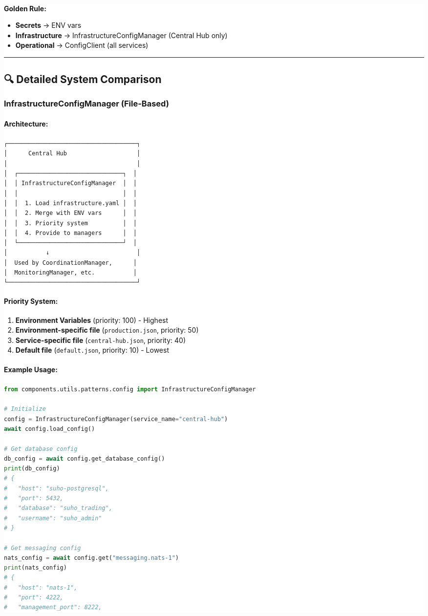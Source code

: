 ```
```

**Golden Rule:**
- **Secrets** → ENV vars
- **Infrastructure** → InfrastructureConfigManager (Central Hub only)
- **Operational** → ConfigClient (all services)

---

## 🔍 Detailed System Comparison

### **InfrastructureConfigManager** (File-Based)

#### **Architecture:**
```
┌─────────────────────────────────────┐
│      Central Hub                    │
│                                     │
│  ┌──────────────────────────────┐  │
│  │ InfrastructureConfigManager  │  │
│  │                              │  │
│  │  1. Load infrastructure.yaml │  │
│  │  2. Merge with ENV vars      │  │
│  │  3. Priority system          │  │
│  │  4. Provide to managers      │  │
│  └──────────────────────────────┘  │
│           ↓                         │
│  Used by CoordinationManager,      │
│  MonitoringManager, etc.           │
└─────────────────────────────────────┘
```

#### **Priority System:**
1. **Environment Variables** (priority: 100) - Highest
2. **Environment-specific file** (`production.json`, priority: 50)
3. **Service-specific file** (`central-hub.json`, priority: 40)
4. **Default file** (`default.json`, priority: 10) - Lowest

#### **Example Usage:**
```python
from components.utils.patterns.config import InfrastructureConfigManager

# Initialize
config = InfrastructureConfigManager(service_name="central-hub")
await config.load_config()

# Get database config
db_config = await config.get_database_config()
print(db_config)
# {
#   "host": "suho-postgresql",
#   "port": 5432,
#   "database": "suho_trading",
#   "username": "suho_admin"
# }

# Get messaging config
nats_config = await config.get("messaging.nats-1")
print(nats_config)
# {
#   "host": "nats-1",
#   "port": 4222,
#   "management_port": 8222,
```